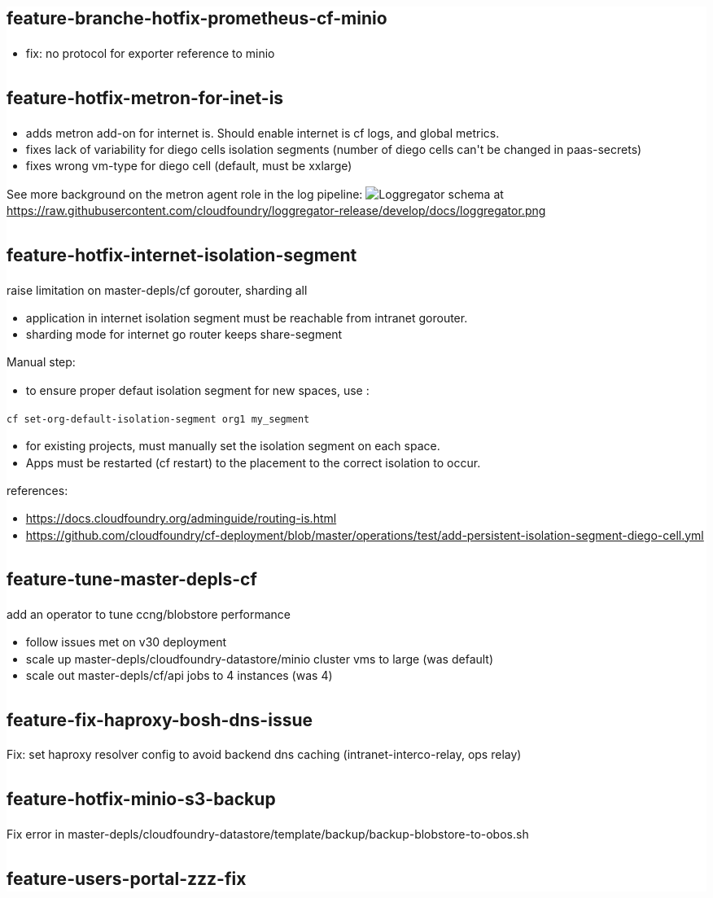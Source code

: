 ## feature-branche-hotfix-prometheus-cf-minio
* fix: no protocol for exporter reference to minio

## feature-hotfix-metron-for-inet-is
* adds metron add-on for internet is. Should enable internet is cf logs, and global metrics.
* fixes lack of variability for diego cells isolation segments (number of diego cells can't be changed in paas-secrets)
* fixes wrong vm-type for diego cell (default, must be xxlarge)

See more background on the metron agent role in the log pipeline: ![Loggregator schema](https://raw.githubusercontent.com/cloudfoundry/loggregator-release/develop/docs/loggregator.png) at https://raw.githubusercontent.com/cloudfoundry/loggregator-release/develop/docs/loggregator.png

## feature-hotfix-internet-isolation-segment
raise limitation on master-depls/cf gorouter, sharding all

- application in internet isolation segment must be reachable from
intranet gorouter.
- sharding mode for internet go router keeps share-segment

Manual step:
-  to ensure proper defaut isolation segment for new spaces, use :

```
cf set-org-default-isolation-segment org1 my_segment
```
- for existing projects, must manually set the isolation segment on each space.
- Apps must be restarted (cf restart) to the placement to the correct isolation to occur.

references:
- https://docs.cloudfoundry.org/adminguide/routing-is.html
- https://github.com/cloudfoundry/cf-deployment/blob/master/operations/test/add-persistent-isolation-segment-diego-cell.yml

## feature-tune-master-depls-cf

add an operator to tune ccng/blobstore performance

- follow issues met on v30 deployment
- scale up master-depls/cloudfoundry-datastore/minio cluster vms to large (was default)
- scale out master-depls/cf/api jobs to 4 instances (was 4)
## feature-fix-haproxy-bosh-dns-issue

Fix: set haproxy resolver config to avoid backend dns caching (intranet-interco-relay, ops relay)

## feature-hotfix-minio-s3-backup
Fix error in master-depls/cloudfoundry-datastore/template/backup/backup-blobstore-to-obos.sh

## feature-users-portal-zzz-fix
